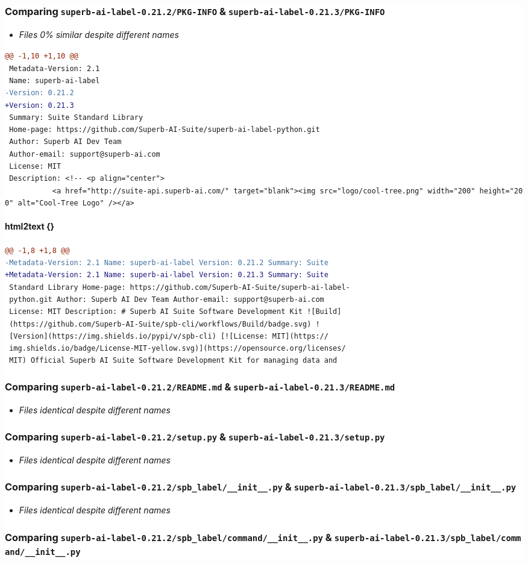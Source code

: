 ### Comparing `superb-ai-label-0.21.2/PKG-INFO` & `superb-ai-label-0.21.3/PKG-INFO`

 * *Files 0% similar despite different names*

```diff
@@ -1,10 +1,10 @@
 Metadata-Version: 2.1
 Name: superb-ai-label
-Version: 0.21.2
+Version: 0.21.3
 Summary: Suite Standard Library
 Home-page: https://github.com/Superb-AI-Suite/superb-ai-label-python.git
 Author: Superb AI Dev Team
 Author-email: support@superb-ai.com
 License: MIT
 Description: <!-- <p align="center">
           <a href="http://suite-api.superb-ai.com/" target="blank"><img src="logo/cool-tree.png" width="200" height="200" alt="Cool-Tree Logo" /></a>
```

#### html2text {}

```diff
@@ -1,8 +1,8 @@
-Metadata-Version: 2.1 Name: superb-ai-label Version: 0.21.2 Summary: Suite
+Metadata-Version: 2.1 Name: superb-ai-label Version: 0.21.3 Summary: Suite
 Standard Library Home-page: https://github.com/Superb-AI-Suite/superb-ai-label-
 python.git Author: Superb AI Dev Team Author-email: support@superb-ai.com
 License: MIT Description: # Superb AI Suite Software Development Kit ![Build]
 (https://github.com/Superb-AI-Suite/spb-cli/workflows/Build/badge.svg) !
 [Version](https://img.shields.io/pypi/v/spb-cli) [![License: MIT](https://
 img.shields.io/badge/License-MIT-yellow.svg)](https://opensource.org/licenses/
 MIT) Official Superb AI Suite Software Development Kit for managing data and
```

### Comparing `superb-ai-label-0.21.2/README.md` & `superb-ai-label-0.21.3/README.md`

 * *Files identical despite different names*

### Comparing `superb-ai-label-0.21.2/setup.py` & `superb-ai-label-0.21.3/setup.py`

 * *Files identical despite different names*

### Comparing `superb-ai-label-0.21.2/spb_label/__init__.py` & `superb-ai-label-0.21.3/spb_label/__init__.py`

 * *Files identical despite different names*

### Comparing `superb-ai-label-0.21.2/spb_label/command/__init__.py` & `superb-ai-label-0.21.3/spb_label/command/__init__.py`
